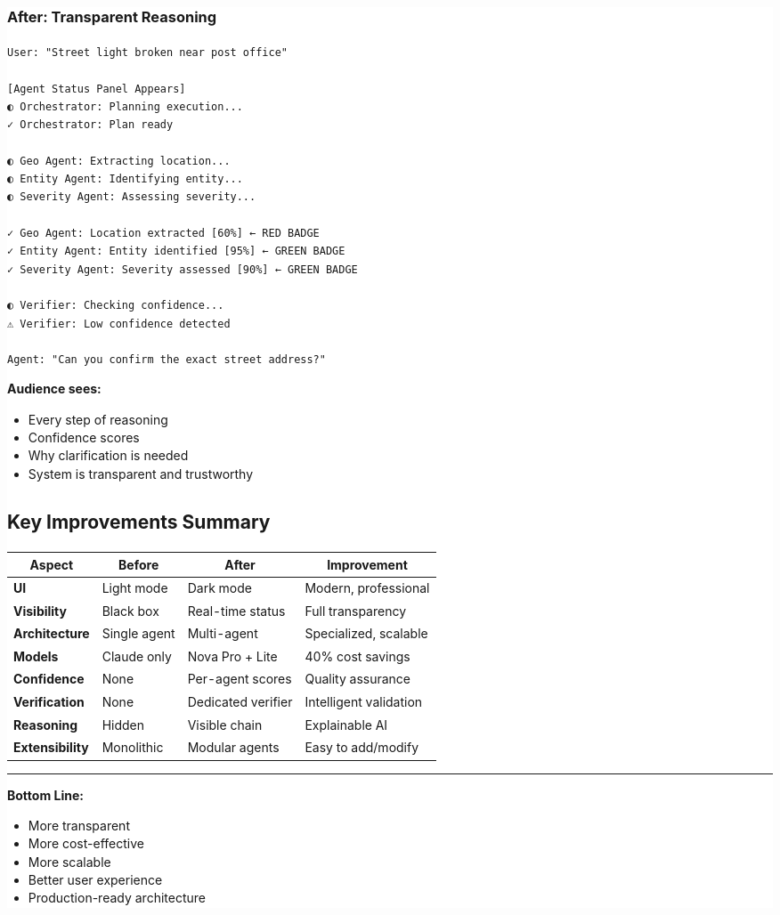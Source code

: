 ### After: Transparent Reasoning
```
User: "Street light broken near post office"

[Agent Status Panel Appears]
◐ Orchestrator: Planning execution...
✓ Orchestrator: Plan ready

◐ Geo Agent: Extracting location...
◐ Entity Agent: Identifying entity...
◐ Severity Agent: Assessing severity...

✓ Geo Agent: Location extracted [60%] ← RED BADGE
✓ Entity Agent: Entity identified [95%] ← GREEN BADGE
✓ Severity Agent: Severity assessed [90%] ← GREEN BADGE

◐ Verifier: Checking confidence...
⚠️ Verifier: Low confidence detected

Agent: "Can you confirm the exact street address?"
```

**Audience sees:** 
- Every step of reasoning
- Confidence scores
- Why clarification is needed
- System is transparent and trustworthy

## Key Improvements Summary

| Aspect | Before | After | Improvement |
|--------|--------|-------|-------------|
| **UI** | Light mode | Dark mode | Modern, professional |
| **Visibility** | Black box | Real-time status | Full transparency |
| **Architecture** | Single agent | Multi-agent | Specialized, scalable |
| **Models** | Claude only | Nova Pro + Lite | 40% cost savings |
| **Confidence** | None | Per-agent scores | Quality assurance |
| **Verification** | None | Dedicated verifier | Intelligent validation |
| **Reasoning** | Hidden | Visible chain | Explainable AI |
| **Extensibility** | Monolithic | Modular agents | Easy to add/modify |

---

**Bottom Line:** 
- More transparent
- More cost-effective
- More scalable
- Better user experience
- Production-ready architecture
